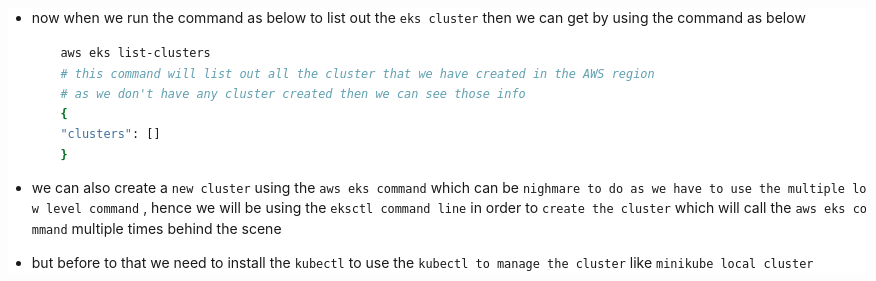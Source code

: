 - now when we run the command as below to list out the `eks cluster` then we can get by using the command as below 

    ```bash
        aws eks list-clusters
        # this command will list out all the cluster that we have created in the AWS region
        # as we don't have any cluster created then we can see those info
        {
        "clusters": []
        }
 
    ```

- we can also create a `new cluster` using the `aws eks command` which can be `nighmare to do as we have to use the multiple low level command` , hence we will be using the `eksctl command line` in order to `create the cluster` which will call the `aws eks command` multiple times behind the scene

- but before to that we need to install the `kubectl` to use the `kubectl to manage the cluster` like `minikube local cluster`